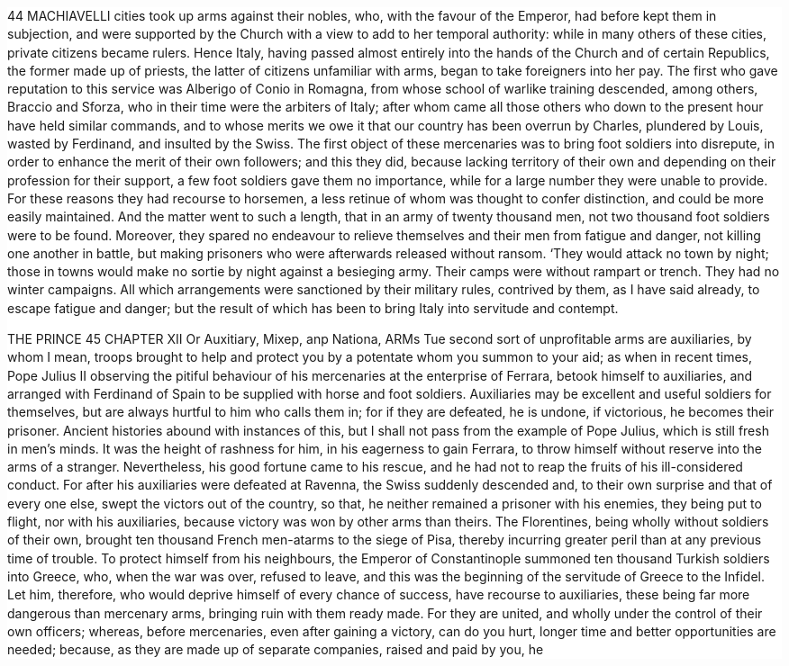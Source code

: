 44 MACHIAVELLI cities took up arms against their nobles, who, with the favour of the Emperor, had before kept them in subjection, and were supported by the Church with a view to add to her temporal authority: while in many others of these cities, private citizens became rulers. Hence Italy, having passed almost entirely into the hands of the Church and of certain Republics, the former made up of priests, the latter of citizens unfamiliar with arms, began to take foreigners into her pay. The first who gave reputation to this service was Alberigo of Conio in Romagna, from whose school of warlike training descended, among others, Braccio and Sforza, who in their time were the arbiters of Italy; after whom came all those others who down to the present hour have held similar commands, and to whose merits we owe it that our country has been overrun by Charles, plundered by Louis, wasted by Ferdinand, and insulted by the Swiss. The first object of these mercenaries was to bring foot soldiers into disrepute, in order to enhance the merit of their own followers; and this they did, because lacking territory of their own and depending on their profession for their support, a few foot soldiers gave them no importance, while for a large number they were unable to provide. For these reasons they had recourse to horsemen, a less retinue of whom was thought to confer distinction, and could be more easily maintained. And the matter went to such a length, that in an army of twenty thousand men, not two thousand foot soldiers were to be found. Moreover, they spared no endeavour to relieve themselves and their men from fatigue and danger, not killing one another in battle, but making prisoners who were afterwards released without ransom. ‘They would attack no town by night; those in towns would make no sortie by night against a besieging army. Their camps were without rampart or trench. They had no winter campaigns. All which arrangements were sanctioned by their military rules, contrived by them, as I have said already, to escape fatigue and danger; but the result of which has been to bring Italy into servitude and contempt.

THE PRINCE 45 CHAPTER XII Or Auxitiary, Mixep, anp Nationa, ARMs Tue second sort of unprofitable arms are auxiliaries, by whom I mean, troops brought to help and protect you by a potentate whom you summon to your aid; as when in recent times, Pope Julius II observing the pitiful behaviour of his mercenaries at the enterprise of Ferrara, betook himself to auxiliaries, and arranged with Ferdinand of Spain to be supplied with horse and foot soldiers. Auxiliaries may be excellent and useful soldiers for themselves, but are always hurtful to him who calls them in; for if they are defeated, he is undone, if victorious, he becomes their prisoner. Ancient histories abound with instances of this, but I shall not pass from the example of Pope Julius, which is still fresh in men’s minds. It was the height of rashness for him, in his eagerness to gain Ferrara, to throw himself without reserve into the arms of a stranger. Nevertheless, his good fortune came to his rescue, and he had not to reap the fruits of his ill-considered conduct. For after his auxiliaries were defeated at Ravenna, the Swiss suddenly descended and, to their own surprise and that of every one else, swept the victors out of the country, so that, he neither remained a prisoner with his enemies, they being put to flight, nor with his auxiliaries, because victory was won by other arms than theirs. The Florentines, being wholly without soldiers of their own, brought ten thousand French men-atarms to the siege of Pisa, thereby incurring greater peril than at any previous time of trouble. To protect himself from his neighbours, the Emperor of Constantinople summoned ten thousand Turkish soldiers into Greece, who, when the war was over, refused to leave, and this was the beginning of the servitude of Greece to the Infidel. Let him, therefore, who would deprive himself of every chance of success, have recourse to auxiliaries, these being far more dangerous than mercenary arms, bringing ruin with them ready made. For they are united, and wholly under the control of their own officers; whereas, before mercenaries, even after gaining a victory, can do you hurt, longer time and better opportunities are needed; because, as they are made up of separate companies, raised and paid by you, he
